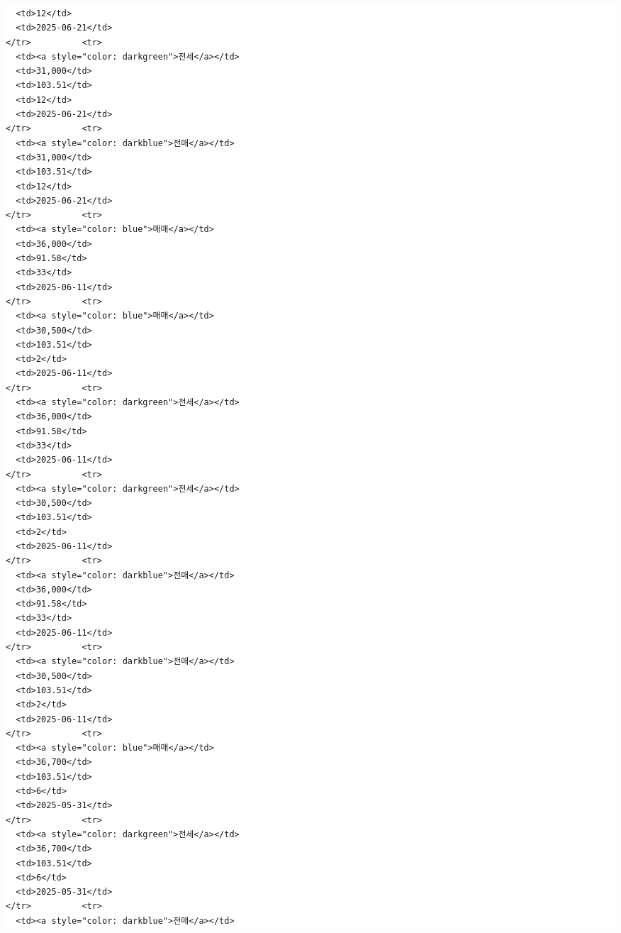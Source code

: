       <td>12</td>
      <td>2025-06-21</td>
    </tr>          <tr>
      <td><a style="color: darkgreen">전세</a></td>
      <td>31,000</td>
      <td>103.51</td>
      <td>12</td>
      <td>2025-06-21</td>
    </tr>          <tr>
      <td><a style="color: darkblue">전매</a></td>
      <td>31,000</td>
      <td>103.51</td>
      <td>12</td>
      <td>2025-06-21</td>
    </tr>          <tr>
      <td><a style="color: blue">매매</a></td>
      <td>36,000</td>
      <td>91.58</td>
      <td>33</td>
      <td>2025-06-11</td>
    </tr>          <tr>
      <td><a style="color: blue">매매</a></td>
      <td>30,500</td>
      <td>103.51</td>
      <td>2</td>
      <td>2025-06-11</td>
    </tr>          <tr>
      <td><a style="color: darkgreen">전세</a></td>
      <td>36,000</td>
      <td>91.58</td>
      <td>33</td>
      <td>2025-06-11</td>
    </tr>          <tr>
      <td><a style="color: darkgreen">전세</a></td>
      <td>30,500</td>
      <td>103.51</td>
      <td>2</td>
      <td>2025-06-11</td>
    </tr>          <tr>
      <td><a style="color: darkblue">전매</a></td>
      <td>36,000</td>
      <td>91.58</td>
      <td>33</td>
      <td>2025-06-11</td>
    </tr>          <tr>
      <td><a style="color: darkblue">전매</a></td>
      <td>30,500</td>
      <td>103.51</td>
      <td>2</td>
      <td>2025-06-11</td>
    </tr>          <tr>
      <td><a style="color: blue">매매</a></td>
      <td>36,700</td>
      <td>103.51</td>
      <td>6</td>
      <td>2025-05-31</td>
    </tr>          <tr>
      <td><a style="color: darkgreen">전세</a></td>
      <td>36,700</td>
      <td>103.51</td>
      <td>6</td>
      <td>2025-05-31</td>
    </tr>          <tr>
      <td><a style="color: darkblue">전매</a></td>